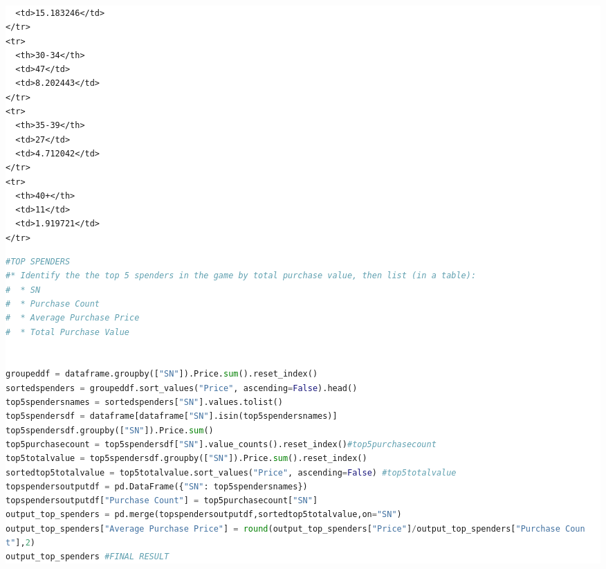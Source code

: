       <td>15.183246</td>
    </tr>
    <tr>
      <th>30-34</th>
      <td>47</td>
      <td>8.202443</td>
    </tr>
    <tr>
      <th>35-39</th>
      <td>27</td>
      <td>4.712042</td>
    </tr>
    <tr>
      <th>40+</th>
      <td>11</td>
      <td>1.919721</td>
    </tr>
  </tbody>
</table>
</div>




```python
#TOP SPENDERS
#* Identify the the top 5 spenders in the game by total purchase value, then list (in a table):
#  * SN
#  * Purchase Count
#  * Average Purchase Price
#  * Total Purchase Value


groupeddf = dataframe.groupby(["SN"]).Price.sum().reset_index()
sortedspenders = groupeddf.sort_values("Price", ascending=False).head()
top5spendersnames = sortedspenders["SN"].values.tolist()
top5spendersdf = dataframe[dataframe["SN"].isin(top5spendersnames)]
top5spendersdf.groupby(["SN"]).Price.sum()
top5purchasecount = top5spendersdf["SN"].value_counts().reset_index()#top5purchasecount
top5totalvalue = top5spendersdf.groupby(["SN"]).Price.sum().reset_index()
sortedtop5totalvalue = top5totalvalue.sort_values("Price", ascending=False) #top5totalvalue
topspendersoutputdf = pd.DataFrame({"SN": top5spendersnames})
topspendersoutputdf["Purchase Count"] = top5purchasecount["SN"]
output_top_spenders = pd.merge(topspendersoutputdf,sortedtop5totalvalue,on="SN")
output_top_spenders["Average Purchase Price"] = round(output_top_spenders["Price"]/output_top_spenders["Purchase Count"],2)
output_top_spenders #FINAL RESULT
```




<div>
<style scoped>
    .dataframe tbody tr th:only-of-type {
        vertical-align: middle;
    }

